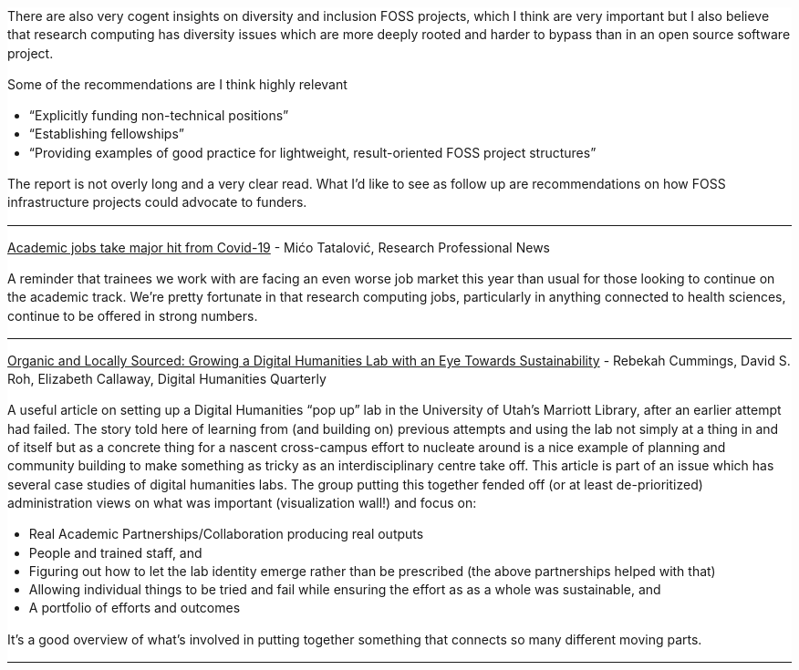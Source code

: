 <p>There are also very cogent insights on diversity and inclusion FOSS projects, which I think are very important but I also believe that research computing has diversity issues which are more deeply rooted and harder to bypass than in an open source software project.</p>

<p>Some of the recommendations are I think highly relevant</p>

<ul>
  <li>“Explicitly funding non-technical positions”</li>
  <li>“Establishing fellowships”</li>
  <li>“Providing examples of good practice for lightweight, result-oriented FOSS project structures”</li>
</ul>

<p>The report is not overly long and a very clear read. What I’d like to see as follow up are recommendations on how FOSS infrastructure projects could advocate to funders.</p>

<hr />

<p><a href="https://www.researchprofessionalnews.com/rr-news-uk-careers-2020-9-academic-jobs-take-major-hit-from-covid-19/">Academic jobs take major hit from Covid-19</a> - Mićo Tatalović, Research Professional News</p>

<p>A reminder that trainees we work with are facing an even worse job market this year than usual for those looking to continue on the academic track. We’re pretty fortunate in that research computing jobs, particularly in anything connected to health sciences, continue to be offered in strong numbers.</p>

<hr />

<p><a href="http://www.digitalhumanities.org/dhq/vol/14/3/000470/000470.html">Organic and Locally Sourced: Growing a Digital Humanities Lab with an Eye Towards Sustainability</a> - Rebekah Cummings, David S. Roh, Elizabeth Callaway, Digital Humanities Quarterly</p>

<p>A useful article on setting up a Digital Humanities “pop up” lab in the University of Utah’s Marriott Library, after an earlier attempt had failed. The story told here of learning from (and building on) previous attempts and using the lab not simply at a thing in and of itself but as a concrete thing for a nascent cross-campus effort to nucleate around is a nice example of planning and community building to make something as tricky as an interdisciplinary centre take off. This article is part of an issue which has several case studies of digital humanities labs.
The group putting this together fended off (or at least de-prioritized) administration views on what was important (visualization wall!) and focus on:</p>

<ul>
  <li>Real Academic Partnerships/Collaboration producing real outputs</li>
  <li>People and trained staff, and</li>
  <li>Figuring out how to let the lab identity emerge rather than be prescribed (the above partnerships helped with that)</li>
  <li>Allowing individual things to be tried and fail while ensuring the effort as as a whole was sustainable, and</li>
  <li>A portfolio of efforts and outcomes</li>
</ul>

<p>It’s a good overview of what’s involved in putting together something that connects so many different moving parts.</p>

<hr />

